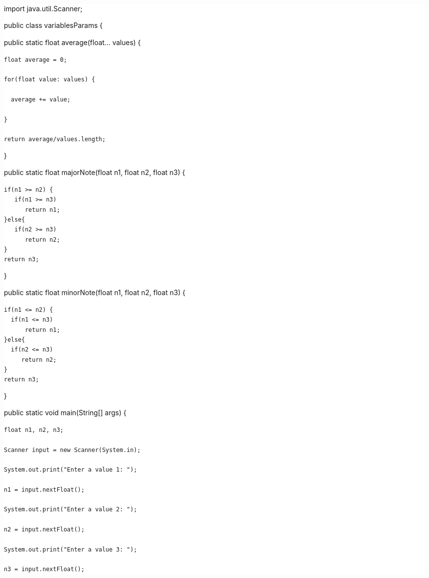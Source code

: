 import java.util.Scanner;

public class variablesParams {
    
  public static float average(float... values) {

    float average = 0;
    
    for(float value: values) {

      average += value;

    }
    
    return average/values.length;
  }
  
  public static float majorNote(float n1, float n2, float n3) {

    if(n1 >= n2) {
       if(n1 >= n3)
          return n1;
    }else{
       if(n2 >= n3)
          return n2;
    }
    return n3;
    
  }
  
  public static float minorNote(float n1, float n2, float n3) {
      
    if(n1 <= n2) {
      if(n1 <= n3)
          return n1;
    }else{
      if(n2 <= n3)
         return n2;
    }
    return n3;
  
}

public static void main(String[] args) {

    float n1, n2, n3;

    Scanner input = new Scanner(System.in);
    
    System.out.print("Enter a value 1: ");

    n1 = input.nextFloat();

    System.out.print("Enter a value 2: ");

    n2 = input.nextFloat();

    System.out.print("Enter a value 3: ");

    n3 = input.nextFloat();
    